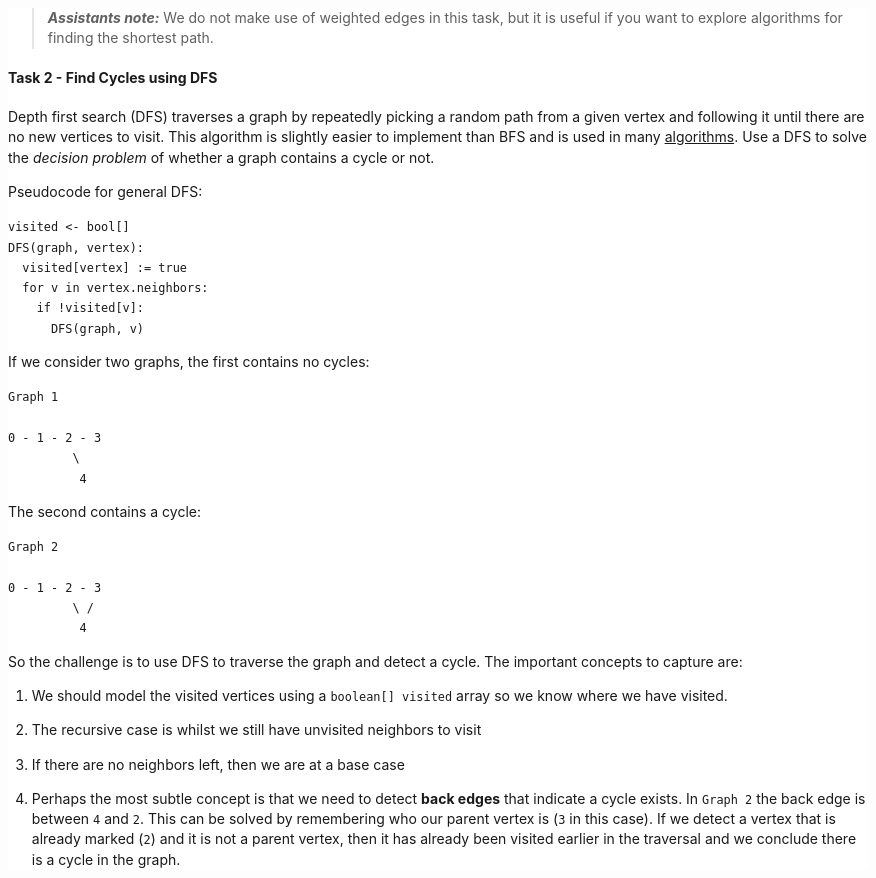 > ***Assistants note:*** We do not make use of weighted edges in this task, but
> it is useful if you want to explore algorithms for finding the shortest path.

#### Task 2 - Find Cycles using DFS

Depth first search (DFS) traverses a graph by repeatedly picking a random path
from a given vertex and following it until there are no new vertices to visit.
This algorithm is slightly easier to implement than BFS and is used in many
[algorithms](https://en.wikipedia.org/wiki/Depth-first_search#Applications). Use
a DFS to solve the *decision problem* of whether a graph contains a cycle or
not.

Pseudocode for general DFS:

```
visited <- bool[]
DFS(graph, vertex):
  visited[vertex] := true
  for v in vertex.neighbors:
    if !visited[v]:
      DFS(graph, v)
```

If we consider two graphs, the first contains no cycles:

```
Graph 1

0 - 1 - 2 - 3
         \
          4
```

The second contains a cycle:

```
Graph 2

0 - 1 - 2 - 3
         \ /
          4
```

So the challenge is to use DFS to traverse the graph and detect a cycle. The
important concepts to capture are:

1. We should model the visited vertices using a `boolean[] visited` array so we
know where we have visited.

2. The recursive case is whilst we still have unvisited neighbors to visit

3. If there are no neighbors left, then we are at a base case

4. Perhaps the most subtle concept is that we need to detect **back edges** that
indicate a cycle exists. In `Graph 2` the back edge is between `4` and `2`. This
can be solved by remembering who our parent vertex is (`3` in this case). If we
detect a vertex that is already marked (`2`) and it is not a parent vertex, then
it has already been visited earlier in the traversal and we conclude there is a
cycle in the graph.

